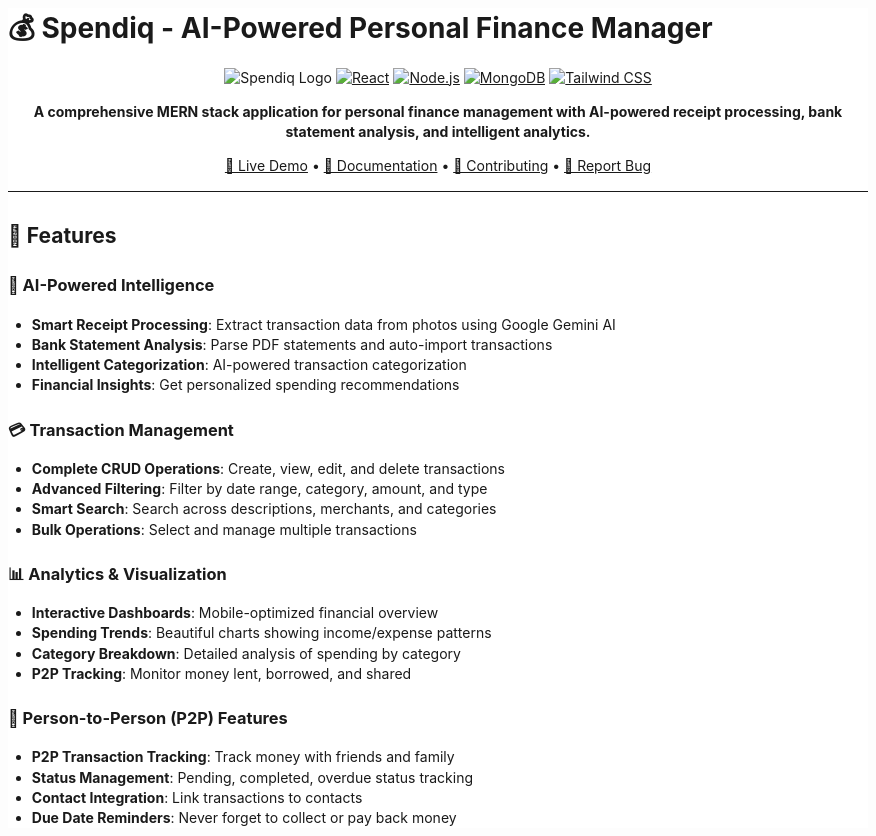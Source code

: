 # 💰 Spendiq - AI-Powered Personal Finance Manager

<div align="center">

![Spendiq Logo](https://img.shields.io/badge/Spendiq-Finance%20Manager-blue?style=for-the-badge)
[![React](https://img.shields.io/badge/React-18-61DAFB?style=flat&logo=react)](https://reactjs.org/)
[![Node.js](https://img.shields.io/badge/Node.js-16+-339933?style=flat&logo=node.js)](https://nodejs.org/)
[![MongoDB](https://img.shields.io/badge/MongoDB-4.4+-47A248?style=flat&logo=mongodb)](https://www.mongodb.com/)
[![Tailwind CSS](https://img.shields.io/badge/Tailwind%20CSS-3.0-06B6D4?style=flat&logo=tailwindcss)](https://tailwindcss.com/)

**A comprehensive MERN stack application for personal finance management with AI-powered receipt processing, bank statement analysis, and intelligent analytics.**

[🚀 Live Demo](#) • [📖 Documentation](#-api-documentation) • [🤝 Contributing](https://github.com/4xush/Spendiq.git) • [🐛 Report Bug](#-troubleshooting)

</div>

---

## 🌟 Features

### 🤖 AI-Powered Intelligence

- **Smart Receipt Processing**: Extract transaction data from photos using Google Gemini AI
- **Bank Statement Analysis**: Parse PDF statements and auto-import transactions
- **Intelligent Categorization**: AI-powered transaction categorization
- **Financial Insights**: Get personalized spending recommendations

### 💳 Transaction Management

- **Complete CRUD Operations**: Create, view, edit, and delete transactions
- **Advanced Filtering**: Filter by date range, category, amount, and type
- **Smart Search**: Search across descriptions, merchants, and categories
- **Bulk Operations**: Select and manage multiple transactions

### 📊 Analytics & Visualization

- **Interactive Dashboards**: Mobile-optimized financial overview
- **Spending Trends**: Beautiful charts showing income/expense patterns
- **Category Breakdown**: Detailed analysis of spending by category
- **P2P Tracking**: Monitor money lent, borrowed, and shared

### 🎯 Person-to-Person (P2P) Features

- **P2P Transaction Tracking**: Track money with friends and family
- **Status Management**: Pending, completed, overdue status tracking
- **Contact Integration**: Link transactions to contacts
- **Due Date Reminders**: Never forget to collect or pay back money
